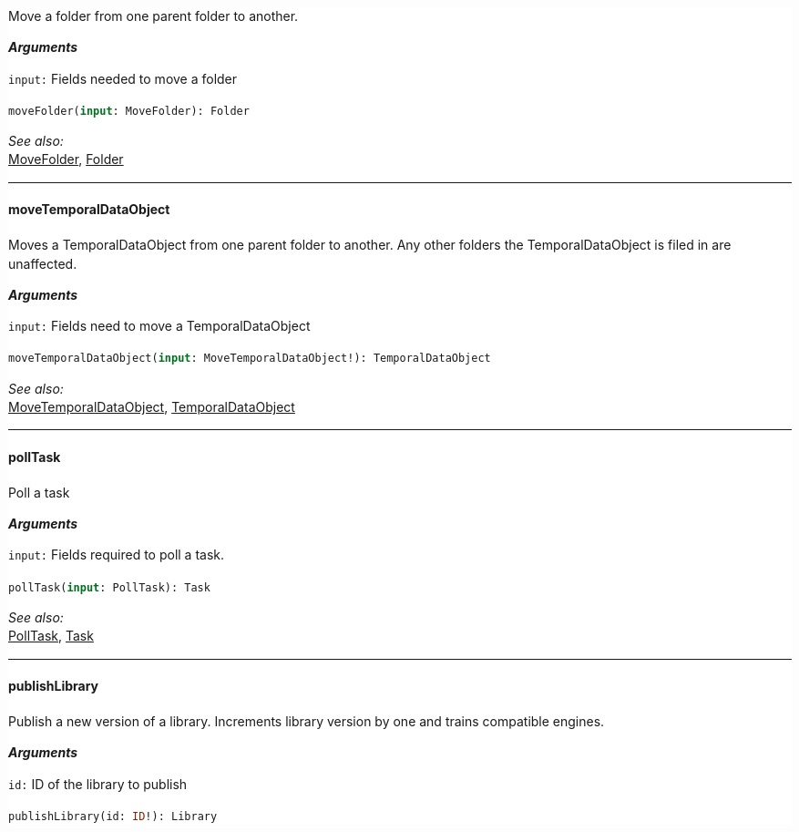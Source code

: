 Move a folder from one parent folder to another.

_**Arguments**_<br/>

`input:` Fields needed to move a folder

```graphql
moveFolder(input: MoveFolder): Folder
```

*See also:*<br/>[MoveFolder](https://api.veritone.com/v3/graphqldocs/movefolder.doc.html), [Folder](https://api.veritone.com/v3/graphqldocs/folder.doc.html)

---
#### moveTemporalDataObject

Moves a TemporalDataObject from one parent folder to another.
Any other folders the TemporalDataObject is filed in are unaffected.

_**Arguments**_<br/>

`input:` Fields need to move a TemporalDataObject

```graphql
moveTemporalDataObject(input: MoveTemporalDataObject!): TemporalDataObject
```

*See also:*<br/>[MoveTemporalDataObject](https://api.veritone.com/v3/graphqldocs/movetemporaldataobject.doc.html), [TemporalDataObject](https://api.veritone.com/v3/graphqldocs/temporaldataobject.doc.html)

---
#### pollTask

Poll a task

_**Arguments**_<br/>

`input:` Fields required to poll a task.

```graphql
pollTask(input: PollTask): Task
```

*See also:*<br/>[PollTask](https://api.veritone.com/v3/graphqldocs/polltask.doc.html), [Task](https://api.veritone.com/v3/graphqldocs/task.doc.html)

---
#### publishLibrary

Publish a new version of a library.
Increments library version by one and trains compatible engines.

_**Arguments**_<br/>

`id:` ID of the library to publish

```graphql
publishLibrary(id: ID!): Library
```
